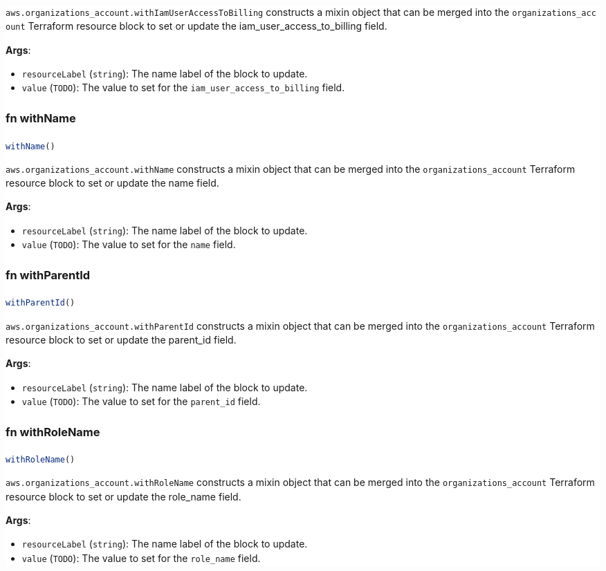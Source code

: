 `aws.organizations_account.withIamUserAccessToBilling` constructs a mixin object that can be merged into the `organizations_account`
Terraform resource block to set or update the iam_user_access_to_billing field.



**Args**:
  - `resourceLabel` (`string`): The name label of the block to update.
  - `value` (`TODO`): The value to set for the `iam_user_access_to_billing` field.


### fn withName

```ts
withName()
```

`aws.organizations_account.withName` constructs a mixin object that can be merged into the `organizations_account`
Terraform resource block to set or update the name field.



**Args**:
  - `resourceLabel` (`string`): The name label of the block to update.
  - `value` (`TODO`): The value to set for the `name` field.


### fn withParentId

```ts
withParentId()
```

`aws.organizations_account.withParentId` constructs a mixin object that can be merged into the `organizations_account`
Terraform resource block to set or update the parent_id field.



**Args**:
  - `resourceLabel` (`string`): The name label of the block to update.
  - `value` (`TODO`): The value to set for the `parent_id` field.


### fn withRoleName

```ts
withRoleName()
```

`aws.organizations_account.withRoleName` constructs a mixin object that can be merged into the `organizations_account`
Terraform resource block to set or update the role_name field.



**Args**:
  - `resourceLabel` (`string`): The name label of the block to update.
  - `value` (`TODO`): The value to set for the `role_name` field.

